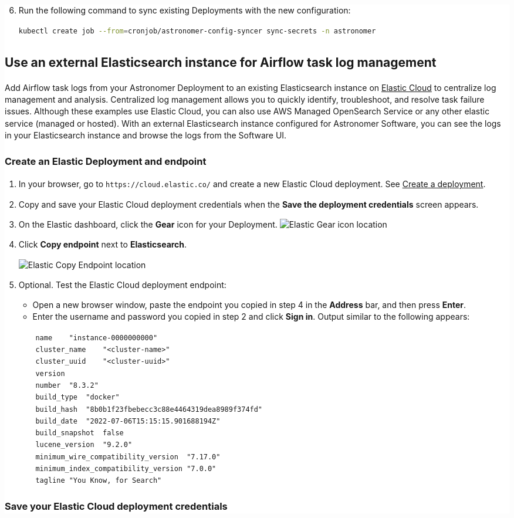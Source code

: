 6. Run the following command to sync existing Deployments with the new configuration:

    ```sh
    kubectl create job --from=cronjob/astronomer-config-syncer sync-secrets -n astronomer
    ```

## Use an external Elasticsearch instance for Airflow task log management

Add Airflow task logs from your Astronomer Deployment to an existing Elasticsearch instance on [Elastic Cloud](https://www.elastic.co/cloud/) to centralize log management and analysis. Centralized log management allows you to quickly identify, troubleshoot, and resolve task failure issues. Although these examples use Elastic Cloud, you can also use AWS Managed OpenSearch Service or any other elastic service (managed or hosted). With an external Elasticsearch instance configured for Astronomer Software, you can see the logs in your Elasticsearch instance and browse the logs from the Software UI.

### Create an Elastic Deployment and endpoint

1. In your browser, go to `https://cloud.elastic.co/` and create a new Elastic Cloud deployment. See [Create a deployment](https://www.elastic.co/guide/en/cloud/current/ec-create-deployment.html#ec-create-deployment).
2. Copy and save your Elastic Cloud deployment credentials when the **Save the deployment credentials** screen appears.
3. On the Elastic dashboard, click the **Gear** icon for your Deployment.
  ![Elastic Gear icon location](/img/software/elasticsearch-gear-icon.png)
4. Click **Copy endpoint** next to **Elasticsearch**.

    ![Elastic Copy Endpoint location](/img/software/elasticsearch-copy-endpoint.png)

5. Optional. Test the Elastic Cloud deployment endpoint:
    - Open a new browser window, paste the endpoint you copied in step 4 in the **Address** bar, and then press **Enter**.
    - Enter the username and password you copied in step 2 and click **Sign in**. Output similar to the following appears:
    ```text
        name	"instance-0000000000"
        cluster_name	"<cluster-name>"
        cluster_uuid	"<cluster-uuid>"
        version
        number	"8.3.2"
        build_type	"docker"
        build_hash	"8b0b1f23fbebecc3c88e4464319dea8989f374fd"
        build_date	"2022-07-06T15:15:15.901688194Z"
        build_snapshot	false
        lucene_version	"9.2.0"
        minimum_wire_compatibility_version	"7.17.0"
        minimum_index_compatibility_version	"7.0.0"
        tagline	"You Know, for Search"
    ```

### Save your Elastic Cloud deployment credentials
